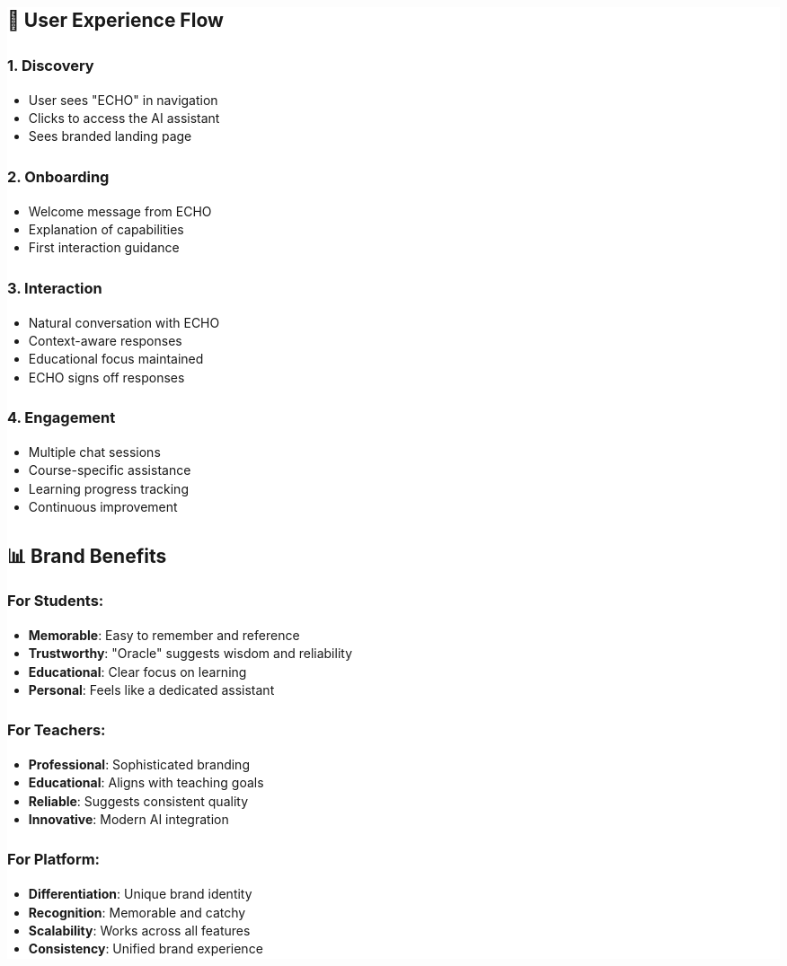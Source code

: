 ## 🎯 User Experience Flow

### **1. Discovery**

- User sees "ECHO" in navigation
- Clicks to access the AI assistant
- Sees branded landing page

### **2. Onboarding**

- Welcome message from ECHO
- Explanation of capabilities
- First interaction guidance

### **3. Interaction**

- Natural conversation with ECHO
- Context-aware responses
- Educational focus maintained
- ECHO signs off responses

### **4. Engagement**

- Multiple chat sessions
- Course-specific assistance
- Learning progress tracking
- Continuous improvement

## 📊 Brand Benefits

### **For Students:**

- **Memorable**: Easy to remember and reference
- **Trustworthy**: "Oracle" suggests wisdom and reliability
- **Educational**: Clear focus on learning
- **Personal**: Feels like a dedicated assistant

### **For Teachers:**

- **Professional**: Sophisticated branding
- **Educational**: Aligns with teaching goals
- **Reliable**: Suggests consistent quality
- **Innovative**: Modern AI integration

### **For Platform:**

- **Differentiation**: Unique brand identity
- **Recognition**: Memorable and catchy
- **Scalability**: Works across all features
- **Consistency**: Unified brand experience
